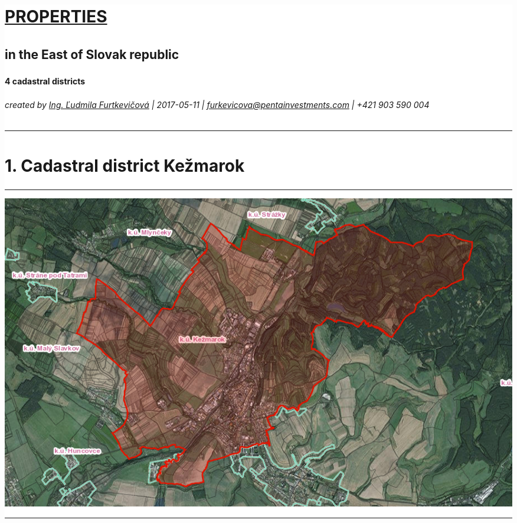  

# [PROPERTIES](http://mapka.gku.sk/mapovyportal/) 
 

## in the East of Slovak republic

#### 4 cadastral districts

###### created by [Ing. Ľudmila Furtkevičová](https://sk.linkedin.com/in/furtkevicova) | 2017-05-11 | furkevicova@pentainvestments.com | +421 903 590 004

----  ----



# 1. Cadastral district Kežmarok 

----

![](img/ku_ke.png)

----
